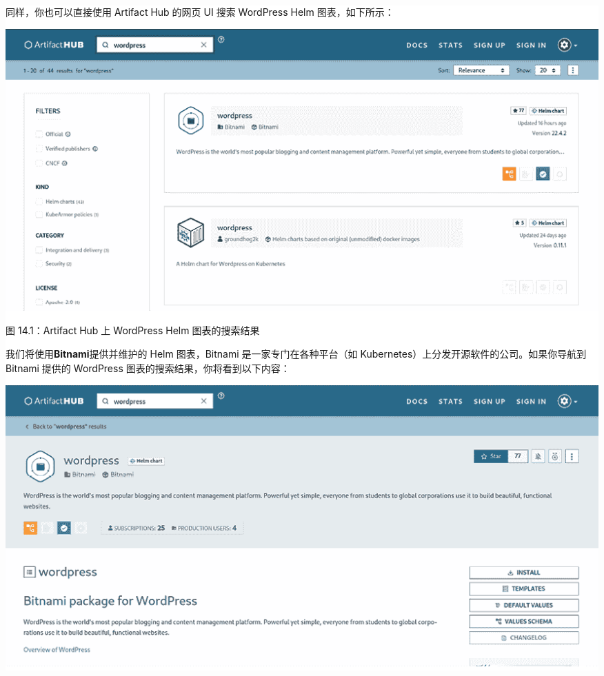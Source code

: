 同样，你也可以直接使用 Artifact Hub 的网页 UI 搜索 WordPress Helm 图表，如下所示：

![](img/B22019_14_01.png)

图 14.1：Artifact Hub 上 WordPress Helm 图表的搜索结果

我们将使用**Bitnami**提供并维护的 Helm 图表，Bitnami 是一家专门在各种平台（如 Kubernetes）上分发开源软件的公司。如果你导航到 Bitnami 提供的 WordPress 图表的搜索结果，你将看到以下内容：

![](img/B22019_14_02.png)
